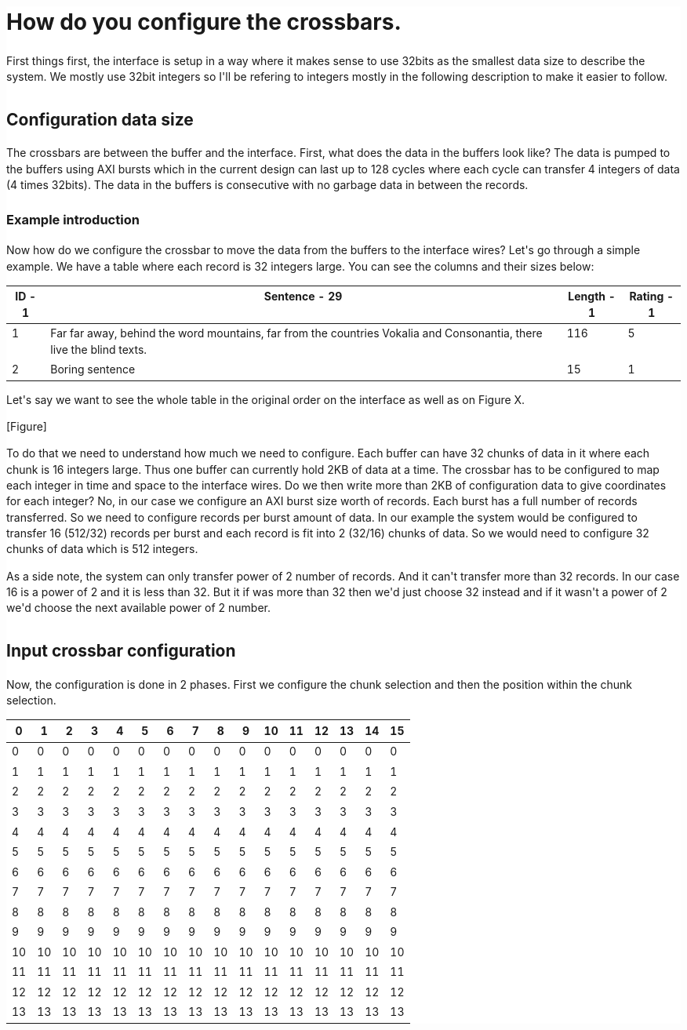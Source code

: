 # How do you configure the crossbars.

First things first, the interface is setup in a way where it makes sense to use 32bits as the smallest data size to describe the system. We mostly use 32bit integers so I'll be refering to integers mostly in the following description to make it easier to follow.

## Configuration data size

The crossbars are between the buffer and the interface. First, what does the data in the buffers look like? The data is pumped to the buffers using AXI bursts which in the current design can last up to 128 cycles where each cycle can transfer 4 integers of data (4 times 32bits). The data in the buffers is consecutive with no garbage data in between the records. 

### Example introduction

Now how do we configure the crossbar to move the data from the buffers to the interface wires? Let's go through a simple example. We have a table where each record is 32 integers large. You can see the columns and their sizes below:

ID - 1 | Sentence - 29 | Length - 1 | Rating - 1
------------ | ------------- | ------------- | -------------
1|Far far away, behind the word mountains, far from the countries Vokalia and Consonantia, there live the blind texts.|116|5
2|Boring sentence|15|1

Let's say we want to see the whole table in the original order on the interface as well as on Figure X. 

[Figure]

To do that we need to understand how much we need to configure. Each buffer can have 32 chunks of data in it where each chunk is 16 integers large. Thus one buffer can currently hold 2KB of data at a time. The crossbar has to be configured to map each integer in time and space to the interface wires. Do we then write more than 2KB of configuration data to give coordinates for each integer? No, in our case we configure an AXI burst size worth of records. Each burst has a full number of records transferred. So we need to configure records per burst amount of data. In our example the system would be configured to transfer 16 (512/32) records per burst and each record is fit into 2 (32/16) chunks of data. So we would need to configure 32 chunks of data which is 512 integers. 

As a side note, the system can only transfer power of 2 number of records. And it can't transfer more than 32 records. In our case 16 is a power of 2 and it is less than 32. But it if was more than 32 then we'd just choose 32 instead and if it wasn't a power of 2 we'd choose the next available power of 2 number.

## Input crossbar configuration

Now, the configuration is done in 2 phases. First we configure the chunk selection and then the position within the chunk selection. 

0 | 1 | 2 | 3 | 4 | 5 | 6 | 7 | 8 | 9 | 10 | 11 | 12 | 13 | 14 | 15
--|--|--|--|--|--|--|--|--|--|--|--|--|--|--|--
0|0|0|0|0|0|0|0|0|0|0|0|0|0|0|0
1|1|1|1|1|1|1|1|1|1|1|1|1|1|1|1
2|2|2|2|2|2|2|2|2|2|2|2|2|2|2|2
3|3|3|3|3|3|3|3|3|3|3|3|3|3|3|3
4|4|4|4|4|4|4|4|4|4|4|4|4|4|4|4
5|5|5|5|5|5|5|5|5|5|5|5|5|5|5|5
6|6|6|6|6|6|6|6|6|6|6|6|6|6|6|6
7|7|7|7|7|7|7|7|7|7|7|7|7|7|7|7
8|8|8|8|8|8|8|8|8|8|8|8|8|8|8|8
9|9|9|9|9|9|9|9|9|9|9|9|9|9|9|9
10|10|10|10|10|10|10|10|10|10|10|10|10|10|10|10
11|11|11|11|11|11|11|11|11|11|11|11|11|11|11|11
12|12|12|12|12|12|12|12|12|12|12|12|12|12|12|12
13|13|13|13|13|13|13|13|13|13|13|13|13|13|13|13